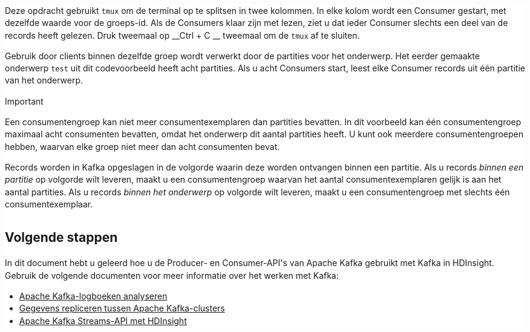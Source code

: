 Deze opdracht gebruikt `tmux` om de terminal op te splitsen in twee kolommen. In elke kolom wordt een Consumer gestart, met dezelfde waarde voor de groeps-id. Als de Consumers klaar zijn met lezen, ziet u dat ieder Consumer slechts een deel van de records heeft gelezen. Druk tweemaal op __Ctrl + C __ tweemaal om de `tmux` af te sluiten.

Gebruik door clients binnen dezelfde groep wordt verwerkt door de partities voor het onderwerp. Het eerder gemaakte onderwerp `test` uit dit codevoorbeeld heeft acht partities. Als u acht Consumers start, leest elke Consumer records uit één partitie van het onderwerp.

> [!IMPORTANT]  
> Een consumentengroep kan niet meer consumentexemplaren dan partities bevatten. In dit voorbeeld kan één consumentengroep maximaal acht consumenten bevatten, omdat het onderwerp dit aantal partities heeft. U kunt ook meerdere consumentengroepen hebben, waarvan elke groep niet meer dan acht consumenten bevat.

Records worden in Kafka opgeslagen in de volgorde waarin deze worden ontvangen binnen een partitie. Als u records *binnen een partitie* op volgorde wilt leveren, maakt u een consumentengroep waarvan het aantal consumentexemplaren gelijk is aan het aantal partities. Als u records *binnen het onderwerp* op volgorde wilt leveren, maakt u een consumentengroep met slechts één consumentexemplaar.

## <a name="next-steps"></a>Volgende stappen

In dit document hebt u geleerd hoe u de Producer- en Consumer-API's van Apache Kafka gebruikt met Kafka in HDInsight. Gebruik de volgende documenten voor meer informatie over het werken met Kafka:

* [Apache Kafka-logboeken analyseren](apache-kafka-log-analytics-operations-management.md)
* [Gegevens repliceren tussen Apache Kafka-clusters](apache-kafka-mirroring.md)
* [Apache Kafka Streams-API met HDInsight](apache-kafka-streams-api.md)
